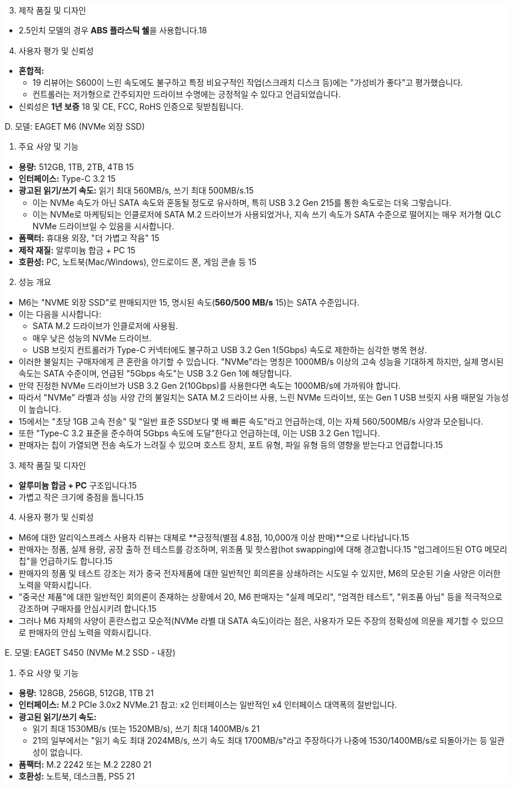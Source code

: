 3. 제작 품질 및 디자인
*   2.5인치 모델의 경우 **ABS 플라스틱 쉘**을 사용합니다.18

4. 사용자 평가 및 신뢰성
*   **혼합적:**
    *   19 리뷰어는 S600이 느린 속도에도 불구하고 특정 비요구적인 작업(스크래치 디스크 등)에는 "가성비가 좋다"고 평가했습니다.
    *   컨트롤러는 저가형으로 간주되지만 드라이브 수명에는 긍정적일 수 있다고 언급되었습니다.
*   신뢰성은 **1년 보증** 18 및 CE, FCC, RoHS 인증으로 뒷받침됩니다.

D. 모델: EAGET M6 (NVMe 외장 SSD)
1. 주요 사양 및 기능
*   **용량:** 512GB, 1TB, 2TB, 4TB 15
*   **인터페이스:** Type-C 3.2 15
*   **광고된 읽기/쓰기 속도:** 읽기 최대 560MB/s, 쓰기 최대 500MB/s.15
    *   이는 NVMe 속도가 아닌 SATA 속도와 혼동될 정도로 유사하며, 특히 USB 3.2 Gen 215를 통한 속도로는 더욱 그렇습니다.
    *   이는 NVMe로 마케팅되는 인클로저에 SATA M.2 드라이브가 사용되었거나, 지속 쓰기 속도가 SATA 수준으로 떨어지는 매우 저가형 QLC NVMe 드라이브일 수 있음을 시사합니다.
*   **폼팩터:** 휴대용 외장, "더 가볍고 작음" 15
*   **제작 재질:** 알루미늄 합금 + PC 15
*   **호환성:** PC, 노트북(Mac/Windows), 안드로이드 폰, 게임 콘솔 등 15

2. 성능 개요
*   M6는 "NVME 외장 SSD"로 판매되지만 15, 명시된 속도(**560/500 MB/s** 15)는 SATA 수준입니다.
*   이는 다음을 시사합니다:
    *   SATA M.2 드라이브가 인클로저에 사용됨.
    *   매우 낮은 성능의 NVMe 드라이브.
    *   USB 브릿지 컨트롤러가 Type-C 커넥터에도 불구하고 USB 3.2 Gen 1(5Gbps) 속도로 제한하는 심각한 병목 현상.
*   이러한 불일치는 구매자에게 큰 혼란을 야기할 수 있습니다. "NVMe"라는 명칭은 1000MB/s 이상의 고속 성능을 기대하게 하지만, 실제 명시된 속도는 SATA 수준이며, 언급된 "5Gbps 속도"는 USB 3.2 Gen 1에 해당합니다.
*   만약 진정한 NVMe 드라이브가 USB 3.2 Gen 2(10Gbps)를 사용한다면 속도는 1000MB/s에 가까워야 합니다.
*   따라서 "NVMe" 라벨과 성능 사양 간의 불일치는 SATA M.2 드라이브 사용, 느린 NVMe 드라이브, 또는 Gen 1 USB 브릿지 사용 때문일 가능성이 높습니다.
*   15에서는 "초당 1GB 고속 전송" 및 "일반 표준 SSD보다 몇 배 빠른 속도"라고 언급하는데, 이는 자체 560/500MB/s 사양과 모순됩니다.
*   또한 "Type-C 3.2 표준을 준수하여 5Gbps 속도에 도달"한다고 언급하는데, 이는 USB 3.2 Gen 1입니다.
*   판매자는 칩이 가열되면 전송 속도가 느려질 수 있으며 호스트 장치, 포트 유형, 파일 유형 등의 영향을 받는다고 언급합니다.15

3. 제작 품질 및 디자인
*   **알루미늄 합금 + PC** 구조입니다.15
*   가볍고 작은 크기에 중점을 둡니다.15

4. 사용자 평가 및 신뢰성
*   M6에 대한 알리익스프레스 사용자 리뷰는 대체로 **긍정적(별점 4.8점, 10,000개 이상 판매)**으로 나타납니다.15
*   판매자는 정품, 실제 용량, 공장 출하 전 테스트를 강조하며, 위조품 및 핫스왑(hot swapping)에 대해 경고합니다.15 "업그레이드된 OTG 메모리 칩"을 언급하기도 합니다.15
*   판매자의 정품 및 테스트 강조는 저가 중국 전자제품에 대한 일반적인 회의론을 상쇄하려는 시도일 수 있지만, M6의 모순된 기술 사양은 이러한 노력을 약화시킵니다.
*   "중국산 제품"에 대한 일반적인 회의론이 존재하는 상황에서 20, M6 판매자는 "실제 메모리", "엄격한 테스트", "위조품 아님" 등을 적극적으로 강조하며 구매자를 안심시키려 합니다.15
*   그러나 M6 자체의 사양이 혼란스럽고 모순적(NVMe 라벨 대 SATA 속도)이라는 점은, 사용자가 모든 주장의 정확성에 의문을 제기할 수 있으므로 판매자의 안심 노력을 약화시킵니다.

E. 모델: EAGET S450 (NVMe M.2 SSD - 내장)
1. 주요 사양 및 기능
*   **용량:** 128GB, 256GB, 512GB, 1TB 21
*   **인터페이스:** M.2 PCIe 3.0x2 NVMe.21 참고: x2 인터페이스는 일반적인 x4 인터페이스 대역폭의 절반입니다.
*   **광고된 읽기/쓰기 속도:**
    *   읽기 최대 1530MB/s (또는 1520MB/s), 쓰기 최대 1400MB/s 21
    *   21의 일부에서는 "읽기 속도 최대 2024MB/s, 쓰기 속도 최대 1700MB/s"라고 주장하다가 나중에 1530/1400MB/s로 되돌아가는 등 일관성이 없습니다.
*   **폼팩터:** M.2 2242 또는 M.2 2280 21
*   **호환성:** 노트북, 데스크톱, PS5 21
